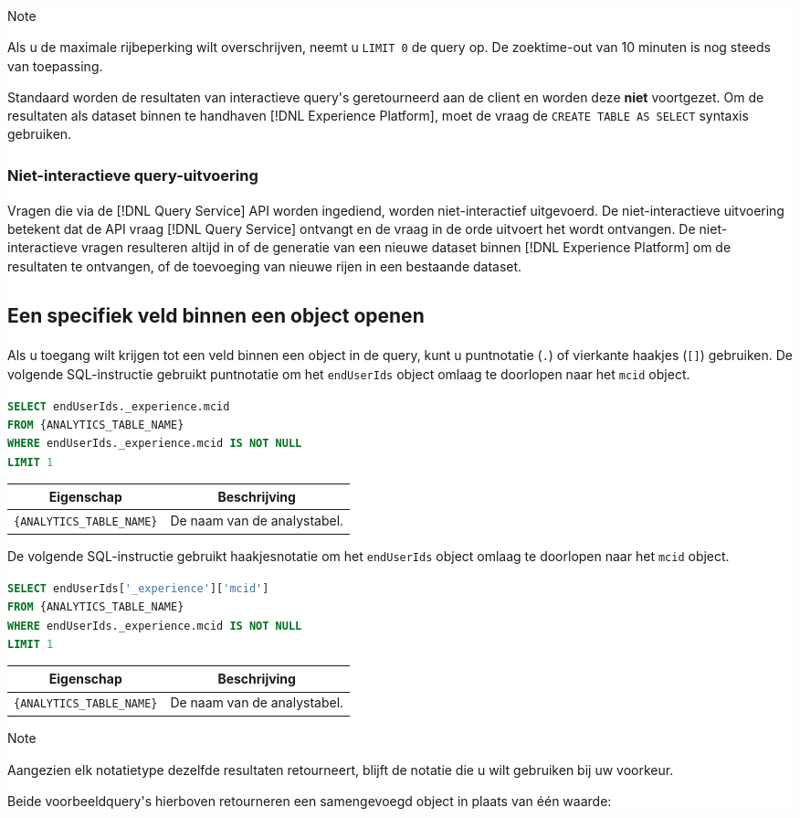 >[!NOTE]
>
>Als u de maximale rijbeperking wilt overschrijven, neemt u `LIMIT 0` de query op. De zoektime-out van 10 minuten is nog steeds van toepassing.

Standaard worden de resultaten van interactieve query&#39;s geretourneerd aan de client en worden deze **niet** voortgezet. Om de resultaten als dataset binnen te handhaven [!DNL Experience Platform], moet de vraag de `CREATE TABLE AS SELECT` syntaxis gebruiken.

### Niet-interactieve query-uitvoering

Vragen die via de [!DNL Query Service] API worden ingediend, worden niet-interactief uitgevoerd. De niet-interactieve uitvoering betekent dat de API vraag [!DNL Query Service] ontvangt en de vraag in de orde uitvoert het wordt ontvangen. De niet-interactieve vragen resulteren altijd in of de generatie van een nieuwe dataset binnen [!DNL Experience Platform] om de resultaten te ontvangen, of de toevoeging van nieuwe rijen in een bestaande dataset.

## Een specifiek veld binnen een object openen

Als u toegang wilt krijgen tot een veld binnen een object in de query, kunt u puntnotatie (`.`) of vierkante haakjes (`[]`) gebruiken. De volgende SQL-instructie gebruikt puntnotatie om het `endUserIds` object omlaag te doorlopen naar het `mcid` object.

```sql
SELECT endUserIds._experience.mcid
FROM {ANALYTICS_TABLE_NAME}
WHERE endUserIds._experience.mcid IS NOT NULL
LIMIT 1
```

| Eigenschap | Beschrijving |
| -------- | ----------- |
| `{ANALYTICS_TABLE_NAME}` | De naam van de analystabel. |

De volgende SQL-instructie gebruikt haakjesnotatie om het `endUserIds` object omlaag te doorlopen naar het `mcid` object.

```sql
SELECT endUserIds['_experience']['mcid']
FROM {ANALYTICS_TABLE_NAME}
WHERE endUserIds._experience.mcid IS NOT NULL
LIMIT 1
```

| Eigenschap | Beschrijving |
| -------- | ----------- |
| `{ANALYTICS_TABLE_NAME}` | De naam van de analystabel. |

>[!NOTE]
>
>Aangezien elk notatietype dezelfde resultaten retourneert, blijft de notatie die u wilt gebruiken bij uw voorkeur.

Beide voorbeeldquery&#39;s hierboven retourneren een samengevoegd object in plaats van één waarde:
